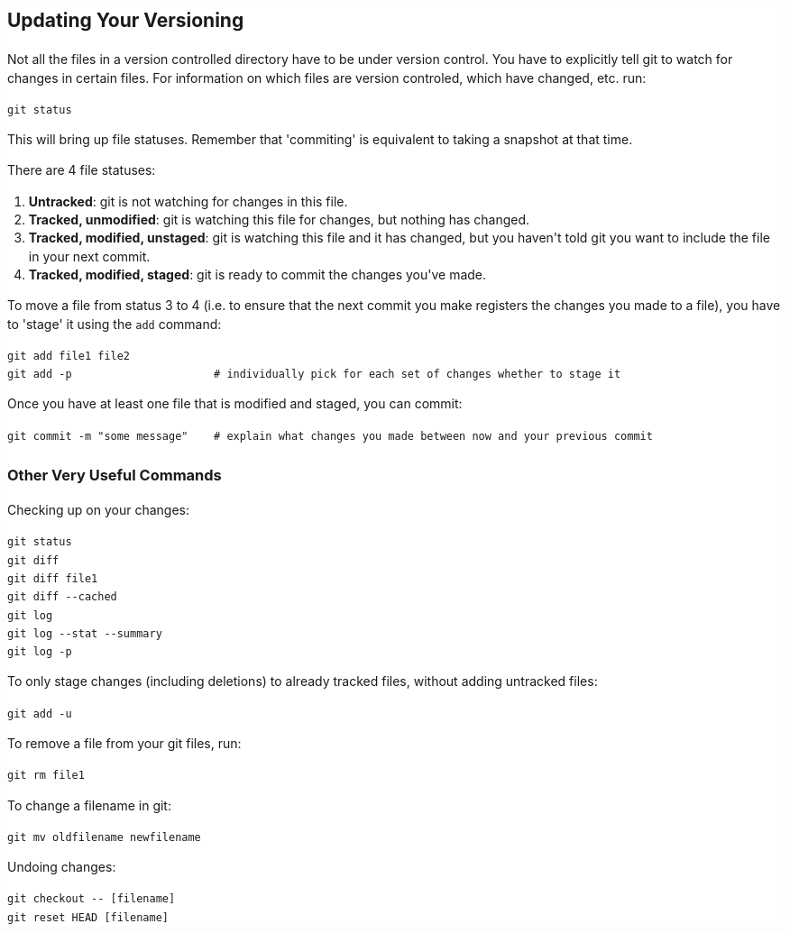 ## Updating Your Versioning ##
Not all the files in a version controlled directory have to be under version control.
You have to explicitly tell git to watch for changes in certain files. For information
on which files are version controled, which have changed, etc. run:

    git status

This will bring up file statuses. Remember that 'commiting' is equivalent to taking a
snapshot at that time.

There are 4 file statuses:

1. **Untracked**: git is not watching for changes in this file.
2. **Tracked, unmodified**:  git is watching this file for changes, but nothing has changed.
3. **Tracked, modified, unstaged**: git is watching this file and it has changed, but you haven't told git you want to include the file in your next commit.
4. **Tracked, modified, staged**: git is ready to commit the changes you've made.

To move a file from status 3 to 4 (i.e. to ensure that the next commit you make registers 
the changes you made to a file), you have to 'stage' it using the `add` command:
    
    git add file1 file2
    git add -p                      # individually pick for each set of changes whether to stage it
    
Once you have at least one file that is modified and staged, you can commit: 

    git commit -m "some message"    # explain what changes you made between now and your previous commit

### Other Very Useful Commands ###

Checking up on your changes:

    git status
    git diff
    git diff file1
    git diff --cached
    git log
    git log --stat --summary
    git log -p

To only stage changes (including deletions) to already tracked files, without adding untracked files:
    
    git add -u

To remove a file from your git files, run:

    git rm file1
    
To change a filename in git: 

    git mv oldfilename newfilename

Undoing changes:

    git checkout -- [filename]
    git reset HEAD [filename]
